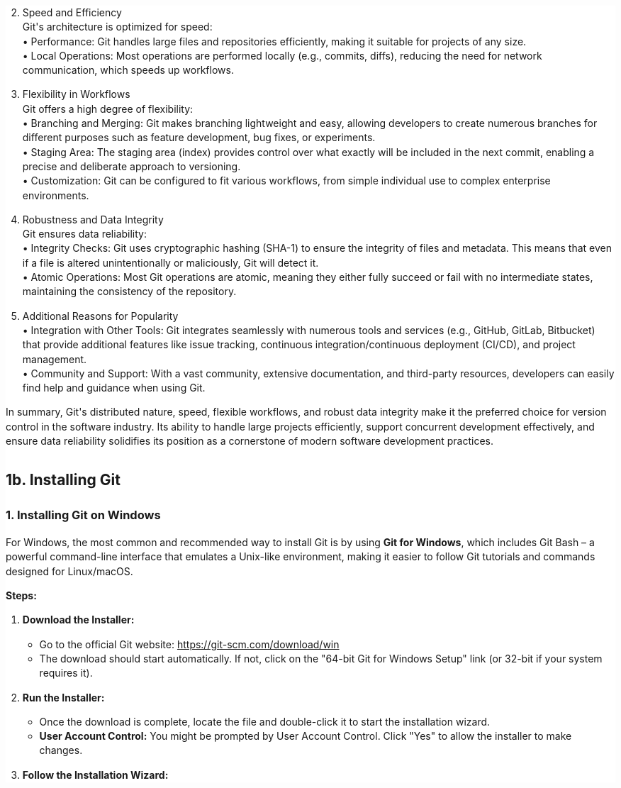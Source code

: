 2.  Speed and Efficiency  
    Git's architecture is optimized for speed:  
    • Performance: Git handles large files and repositories efficiently, making it suitable for projects of any size.  
    • Local Operations: Most operations are performed locally (e.g., commits, diffs), reducing the need for network communication, which speeds up workflows.
    
3.  Flexibility in Workflows  
    Git offers a high degree of flexibility:  
    • Branching and Merging: Git makes branching lightweight and easy, allowing developers to create numerous branches for different purposes such as feature development, bug fixes, or experiments.  
    • Staging Area: The staging area (index) provides control over what exactly will be included in the next commit, enabling a precise and deliberate approach to versioning.  
    • Customization: Git can be configured to fit various workflows, from simple individual use to complex enterprise environments.
    
4.  Robustness and Data Integrity  
    Git ensures data reliability:  
    • Integrity Checks: Git uses cryptographic hashing (SHA-1) to ensure the integrity of files and metadata. This means that even if a file is altered unintentionally or maliciously, Git will detect it.  
    • Atomic Operations: Most Git operations are atomic, meaning they either fully succeed or fail with no intermediate states, maintaining the consistency of the repository.
    
5.  Additional Reasons for Popularity  
    • Integration with Other Tools: Git integrates seamlessly with numerous tools and services (e.g., GitHub, GitLab, Bitbucket) that provide additional features like issue tracking, continuous integration/continuous deployment (CI/CD), and project management.  
    • Community and Support: With a vast community, extensive documentation, and third-party resources, developers can easily find help and guidance when using Git.
    

In summary, Git's distributed nature, speed, flexible workflows, and robust data integrity make it the preferred choice for version control in the software industry. Its ability to handle large projects efficiently, support concurrent development effectively, and ensure data reliability solidifies its position as a cornerstone of modern software development practices.

## 1b. Installing Git

### 1\. Installing Git on Windows

For Windows, the most common and recommended way to install Git is by using **Git for Windows**, which includes Git Bash – a powerful command-line interface that emulates a Unix-like environment, making it easier to follow Git tutorials and commands designed for Linux/macOS.

**Steps:**

1.  **Download the Installer:**
    
    - Go to the official Git website: https://git-scm.com/download/win
    - The download should start automatically. If not, click on the "64-bit Git for Windows Setup" link (or 32-bit if your system requires it).
2.  **Run the Installer:**
    
    - Once the download is complete, locate the file and double-click it to start the installation wizard.
    - **User Account Control:** You might be prompted by User Account Control. Click "Yes" to allow the installer to make changes.
3.  **Follow the Installation Wizard:**
    